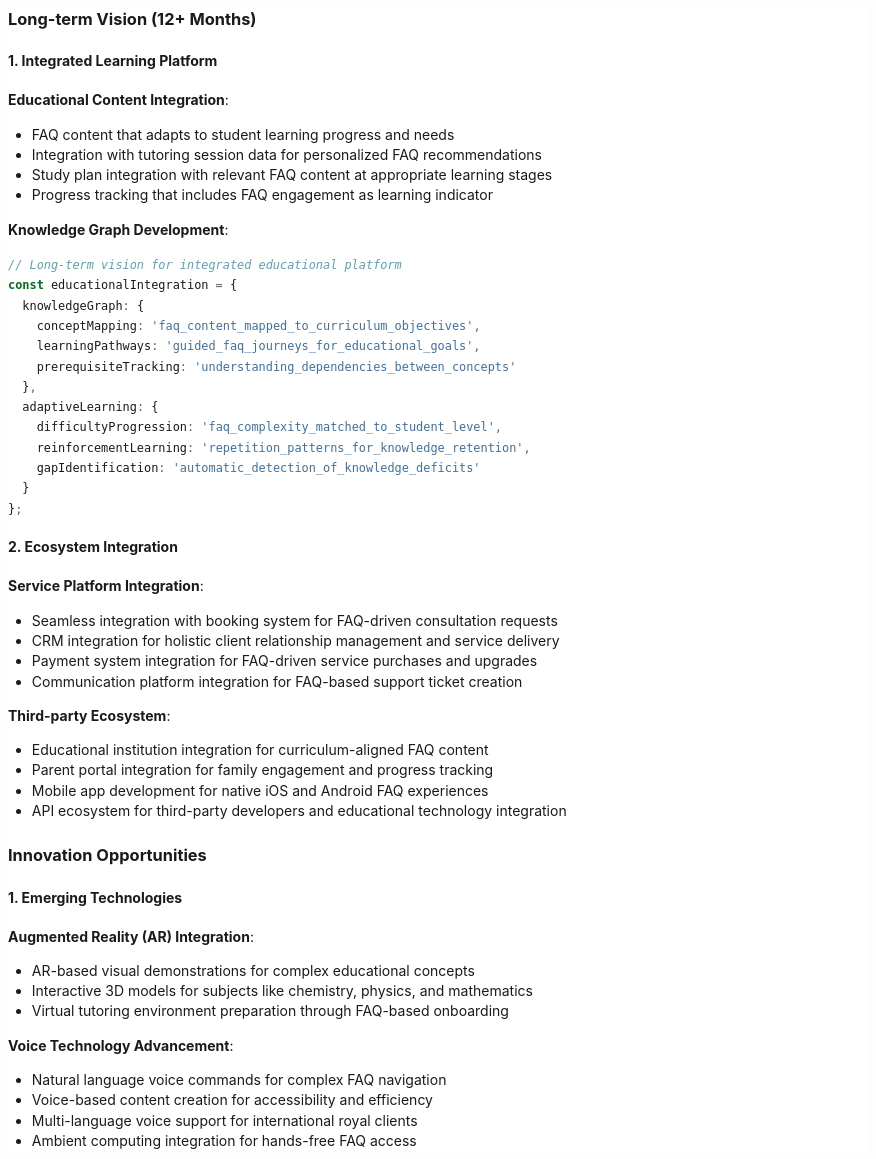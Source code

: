 ### Long-term Vision (12+ Months)

#### 1. Integrated Learning Platform

**Educational Content Integration**:
- FAQ content that adapts to student learning progress and needs
- Integration with tutoring session data for personalized FAQ recommendations  
- Study plan integration with relevant FAQ content at appropriate learning stages
- Progress tracking that includes FAQ engagement as learning indicator

**Knowledge Graph Development**:
```typescript
// Long-term vision for integrated educational platform
const educationalIntegration = {
  knowledgeGraph: {
    conceptMapping: 'faq_content_mapped_to_curriculum_objectives',
    learningPathways: 'guided_faq_journeys_for_educational_goals',
    prerequisiteTracking: 'understanding_dependencies_between_concepts'
  },
  adaptiveLearning: {
    difficultyProgression: 'faq_complexity_matched_to_student_level',
    reinforcementLearning: 'repetition_patterns_for_knowledge_retention',
    gapIdentification: 'automatic_detection_of_knowledge_deficits'
  }
};
```

#### 2. Ecosystem Integration

**Service Platform Integration**:
- Seamless integration with booking system for FAQ-driven consultation requests
- CRM integration for holistic client relationship management and service delivery
- Payment system integration for FAQ-driven service purchases and upgrades
- Communication platform integration for FAQ-based support ticket creation

**Third-party Ecosystem**:
- Educational institution integration for curriculum-aligned FAQ content
- Parent portal integration for family engagement and progress tracking
- Mobile app development for native iOS and Android FAQ experiences
- API ecosystem for third-party developers and educational technology integration

### Innovation Opportunities

#### 1. Emerging Technologies

**Augmented Reality (AR) Integration**:
- AR-based visual demonstrations for complex educational concepts
- Interactive 3D models for subjects like chemistry, physics, and mathematics
- Virtual tutoring environment preparation through FAQ-based onboarding

**Voice Technology Advancement**:
- Natural language voice commands for complex FAQ navigation
- Voice-based content creation for accessibility and efficiency
- Multi-language voice support for international royal clients
- Ambient computing integration for hands-free FAQ access
